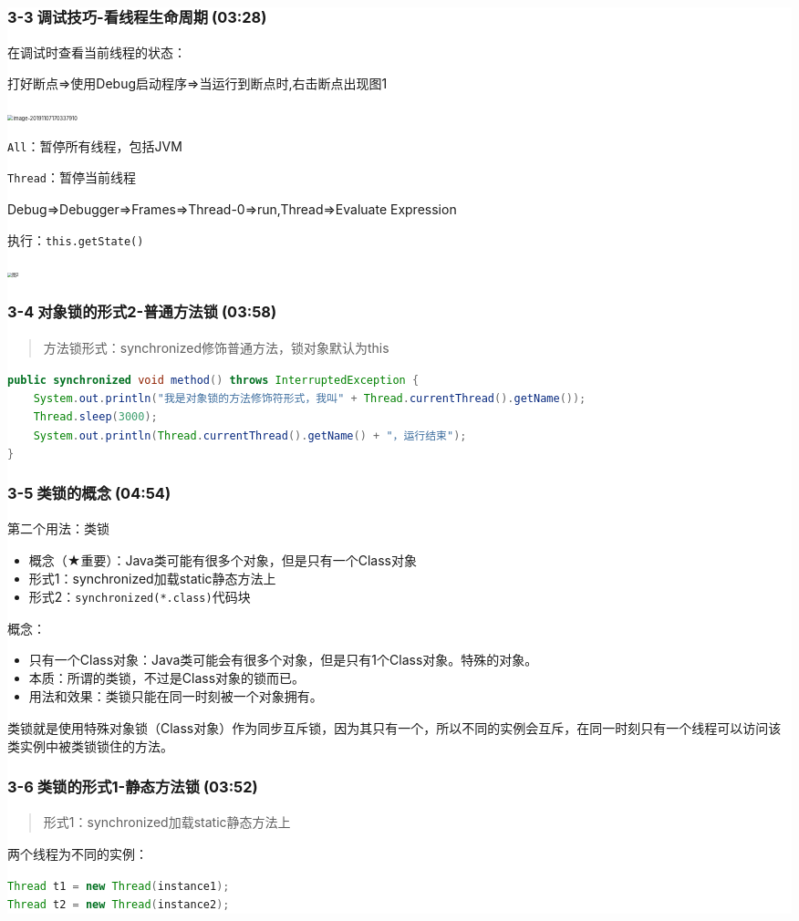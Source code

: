 ### 3-3 调试技巧-看线程生命周期 (03:28)

在调试时查看当前线程的状态：

打好断点=>使用Debug启动程序=>当运行到断点时,右击断点出现图1

<img src="https://tva1.sinaimg.cn/large/006y8mN6gy1g8pl2tiw58j30nk0aiq3q.jpg" alt="image-20191107170337910" style="zoom:40%;" alt="图1" />

`All`：暂停所有线程，包括JVM

`Thread`：暂停当前线程



Debug=>Debugger=>Frames=>Thread-0=>run,Thread=>Evaluate Expression

执行：`this.getState()`

<img src="https://tva1.sinaimg.cn/large/006y8mN6gy1g8plcqxdrij30hy0jymz1.jpg" style="zoom:33%;" alt="图2"/>

### 3-4 对象锁的形式2-普通方法锁 (03:58)

> 方法锁形式：synchronized修饰普通方法，锁对象默认为this

```java
public synchronized void method() throws InterruptedException {
    System.out.println("我是对象锁的方法修饰符形式，我叫" + Thread.currentThread().getName());
    Thread.sleep(3000);
    System.out.println(Thread.currentThread().getName() + "，运行结束");
}
```

### 3-5 类锁的概念 (04:54)

第二个用法：类锁

- 概念（★重要）：Java类可能有很多个对象，但是只有一个Class对象
- 形式1：synchronized加载static静态方法上
- 形式2：`synchronized(*.class)`代码块



概念：

- 只有一个Class对象：Java类可能会有很多个对象，但是只有1个Class对象。特殊的对象。
- 本质：所谓的类锁，不过是Class对象的锁而已。
- 用法和效果：类锁只能在同一时刻被一个对象拥有。

类锁就是使用特殊对象锁（Class对象）作为同步互斥锁，因为其只有一个，所以不同的实例会互斥，在同一时刻只有一个线程可以访问该类实例中被类锁锁住的方法。

### 3-6 类锁的形式1-静态方法锁 (03:52)

> 形式1：synchronized加载static静态方法上

两个线程为不同的实例：

```java
Thread t1 = new Thread(instance1);
Thread t2 = new Thread(instance2);
```
